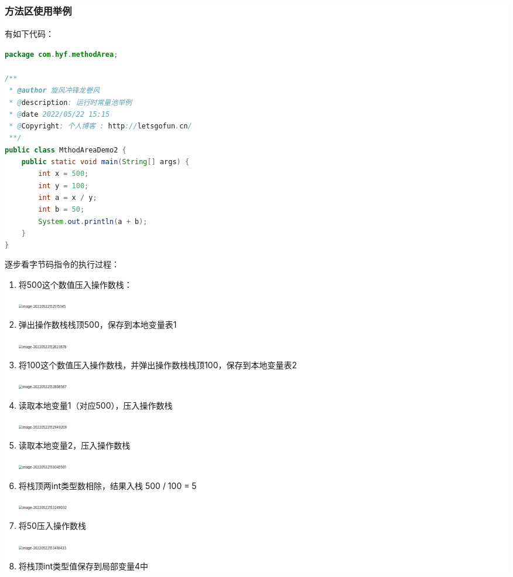 ### 方法区使用举例

有如下代码：

```java
package com.hyf.methodArea;

/**
 * @author 旋风冲锋龙卷风
 * @description: 运行时常量池举例
 * @date 2022/05/22 15:15
 * @Copyright: 个人博客 : http://letsgofun.cn/
 **/
public class MthodAreaDemo2 {
    public static void main(String[] args) {
        int x = 500;
        int y = 100;
        int a = x / y;
        int b = 50;
        System.out.println(a + b);
    }
}
```

逐步看字节码指令的执行过程：

1.   将500这个数值压入操作数栈：

     <img src="https://raw.github.com/Missyesterday/picgo/main/picgo/image-20220522152515345.png" alt="image-20220522152515345" style="zoom:40%;" />

2.   弹出操作数栈栈顶500，保存到本地变量表1

     <img src="/Users/heyufan1/Library/Application Support/typora-user-images/image-20220522152623678.png" alt="image-20220522152623678" style="zoom:40%;" />

3.   将100这个数值压入操作数栈，并弹出操作数栈栈顶100，保存到本地变量表2

     <img src="https://raw.github.com/Missyesterday/picgo/main/picgo/image-20220522152808567.png" alt="image-20220522152808567" style="zoom:40%;" />

4.   读取本地变量1（对应500），压入操作数栈

     <img src="https://raw.github.com/Missyesterday/picgo/main/picgo/image-20220522152949209.png" alt="image-20220522152949209" style="zoom:40%;" />

5.   读取本地变量2，压入操作数栈

     <img src="https://raw.github.com/Missyesterday/picgo/main/picgo/image-20220522153045501.png" alt="image-20220522153045501" style="zoom:40%;" />

6.   将栈顶两int类型数相除，结果入栈  500 / 100 = 5

     <img src="https://raw.github.com/Missyesterday/picgo/main/picgo/image-20220522153249032.png" alt="image-20220522153249032" style="zoom:40%;" />

7.   将50压入操作数栈

     <img src="https://raw.github.com/Missyesterday/picgo/main/picgo/image-20220522153418433.png" alt="image-20220522153418433" style="zoom:40%;" />

8.   将栈顶int类型值保存到局部变量4中
